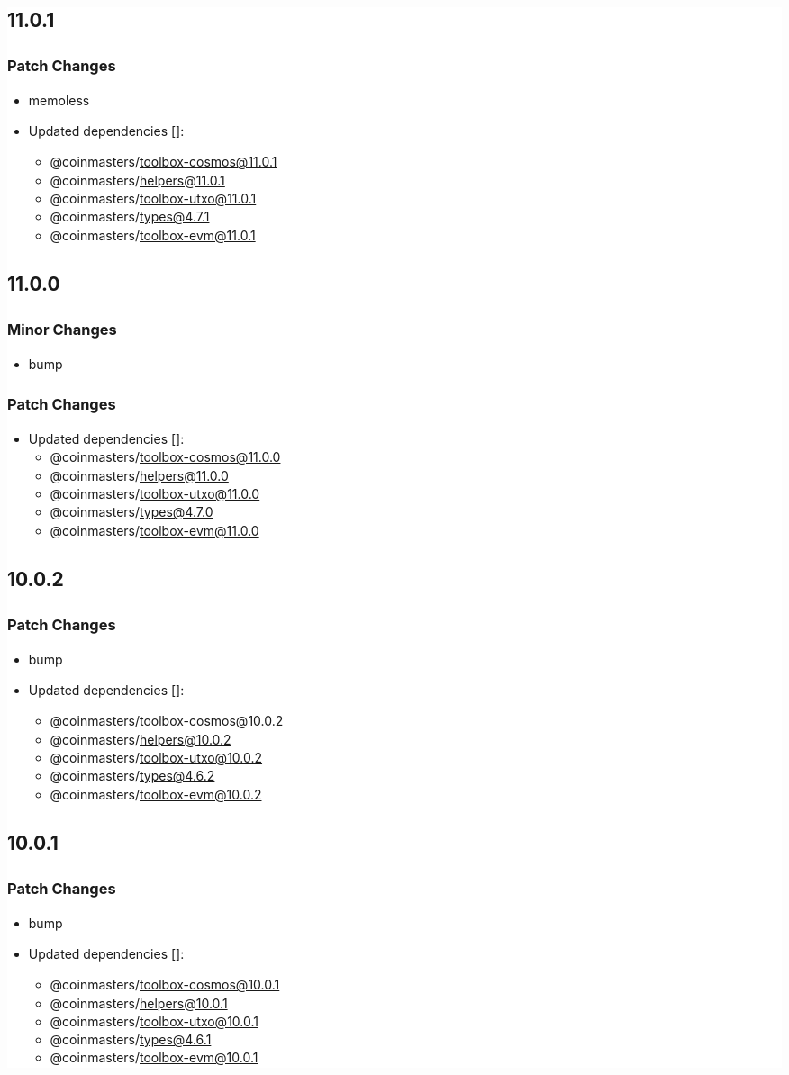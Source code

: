## 11.0.1

### Patch Changes

- memoless

- Updated dependencies []:
  - @coinmasters/toolbox-cosmos@11.0.1
  - @coinmasters/helpers@11.0.1
  - @coinmasters/toolbox-utxo@11.0.1
  - @coinmasters/types@4.7.1
  - @coinmasters/toolbox-evm@11.0.1

## 11.0.0

### Minor Changes

- bump

### Patch Changes

- Updated dependencies []:
  - @coinmasters/toolbox-cosmos@11.0.0
  - @coinmasters/helpers@11.0.0
  - @coinmasters/toolbox-utxo@11.0.0
  - @coinmasters/types@4.7.0
  - @coinmasters/toolbox-evm@11.0.0

## 10.0.2

### Patch Changes

- bump

- Updated dependencies []:
  - @coinmasters/toolbox-cosmos@10.0.2
  - @coinmasters/helpers@10.0.2
  - @coinmasters/toolbox-utxo@10.0.2
  - @coinmasters/types@4.6.2
  - @coinmasters/toolbox-evm@10.0.2

## 10.0.1

### Patch Changes

- bump

- Updated dependencies []:
  - @coinmasters/toolbox-cosmos@10.0.1
  - @coinmasters/helpers@10.0.1
  - @coinmasters/toolbox-utxo@10.0.1
  - @coinmasters/types@4.6.1
  - @coinmasters/toolbox-evm@10.0.1
